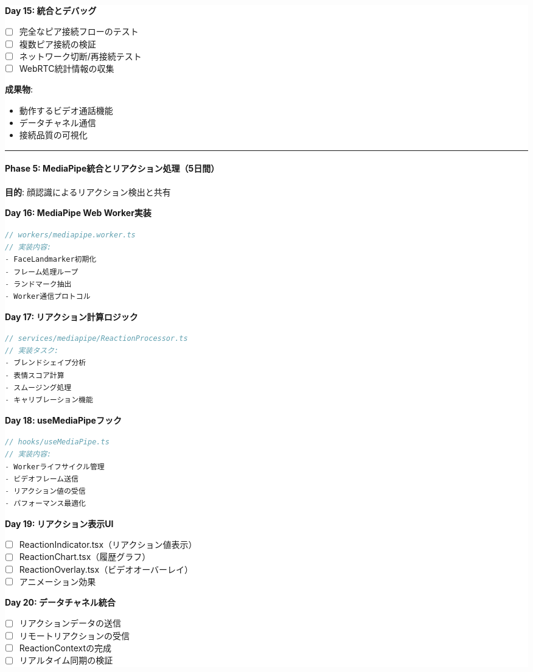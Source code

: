 **Day 15: 統合とデバッグ**
- [ ] 完全なピア接続フローのテスト
- [ ] 複数ピア接続の検証
- [ ] ネットワーク切断/再接続テスト
- [ ] WebRTC統計情報の収集

**成果物**:
- 動作するビデオ通話機能
- データチャネル通信
- 接続品質の可視化

---

#### Phase 5: MediaPipe統合とリアクション処理（5日間）

**目的**: 顔認識によるリアクション検出と共有

**Day 16: MediaPipe Web Worker実装**
```typescript
// workers/mediapipe.worker.ts
// 実装内容:
- FaceLandmarker初期化
- フレーム処理ループ
- ランドマーク抽出
- Worker通信プロトコル
```

**Day 17: リアクション計算ロジック**
```typescript
// services/mediapipe/ReactionProcessor.ts
// 実装タスク:
- ブレンドシェイプ分析
- 表情スコア計算
- スムージング処理
- キャリブレーション機能
```

**Day 18: useMediaPipeフック**
```typescript
// hooks/useMediaPipe.ts
// 実装内容:
- Workerライフサイクル管理
- ビデオフレーム送信
- リアクション値の受信
- パフォーマンス最適化
```

**Day 19: リアクション表示UI**
- [ ] ReactionIndicator.tsx（リアクション値表示）
- [ ] ReactionChart.tsx（履歴グラフ）
- [ ] ReactionOverlay.tsx（ビデオオーバーレイ）
- [ ] アニメーション効果

**Day 20: データチャネル統合**
- [ ] リアクションデータの送信
- [ ] リモートリアクションの受信
- [ ] ReactionContextの完成
- [ ] リアルタイム同期の検証
